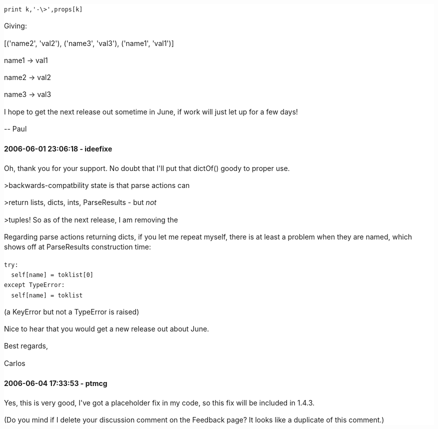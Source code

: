     print k,'-\>',props[k]



Giving:



[('name2', 'val2'), ('name3', 'val3'), ('name1', 'val1')]

name1 -\> val1

name2 -\> val2

name3 -\> val3





I hope to get the next release out sometime in June, if work will just let up for a few days!



-- Paul
#### 2006-06-01 23:06:18 - ideefixe
Oh, thank you for your support. No doubt that I'll put that dictOf() goody to proper use.



\>backwards-compatbility state is that parse actions can

\>return lists, dicts, ints, ParseResults - but *not* 

\>tuples! So as of the next release, I am removing the



Regarding parse actions returning dicts, if you let me repeat myself, there is at least a problem when they are named, which shows off at ParseResults construction time:





    try:
      self[name] = toklist[0]
    except TypeError:
      self[name] = toklist



(a KeyError but not a TypeError is raised)



Nice to hear that you would get a new release out about June.



Best regards,

Carlos
#### 2006-06-04 17:33:53 - ptmcg
Yes, this is very good, I've got a placeholder fix in my code, so this fix will be included in 1.4.3.



(Do you mind if I delete your discussion comment on the Feedback page?  It looks like a duplicate of this comment.)
